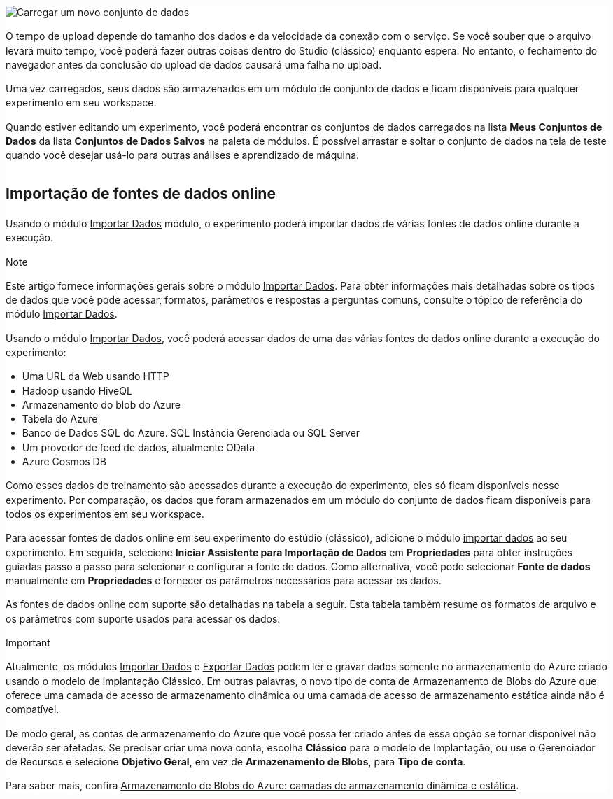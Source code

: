 ![Carregar um novo conjunto de dados](./media/import-data/upload-dataset-from-local-file.png)

O tempo de upload depende do tamanho dos dados e da velocidade da conexão com o serviço. Se você souber que o arquivo levará muito tempo, você poderá fazer outras coisas dentro do Studio (clássico) enquanto espera. No entanto, o fechamento do navegador antes da conclusão do upload de dados causará uma falha no upload.

Uma vez carregados, seus dados são armazenados em um módulo de conjunto de dados e ficam disponíveis para qualquer experimento em seu workspace.

Quando estiver editando um experimento, você poderá encontrar os conjuntos de dados carregados na lista **Meus Conjuntos de Dados** da lista **Conjuntos de Dados Salvos** na paleta de módulos. É possível arrastar e soltar o conjunto de dados na tela de teste quando você desejar usá-lo para outras análises e aprendizado de máquina.

## <a name="import-from-online-data-sources"></a>Importação de fontes de dados online

Usando o módulo [Importar Dados][import-data] módulo, o experimento poderá importar dados de várias fontes de dados online durante a execução.

> [!NOTE]
> Este artigo fornece informações gerais sobre o módulo [Importar Dados][import-data]. Para obter informações mais detalhadas sobre os tipos de dados que você pode acessar, formatos, parâmetros e respostas a perguntas comuns, consulte o tópico de referência do módulo [Importar Dados][import-data].

Usando o módulo [Importar Dados][import-data], você poderá acessar dados de uma das várias fontes de dados online durante a execução do experimento:

* Uma URL da Web usando HTTP
* Hadoop usando HiveQL
* Armazenamento do blob do Azure
* Tabela do Azure
* Banco de Dados SQL do Azure. SQL Instância Gerenciada ou SQL Server
* Um provedor de feed de dados, atualmente OData
* Azure Cosmos DB

Como esses dados de treinamento são acessados durante a execução do experimento, eles só ficam disponíveis nesse experimento. Por comparação, os dados que foram armazenados em um módulo do conjunto de dados ficam disponíveis para todos os experimentos em seu workspace.

Para acessar fontes de dados online em seu experimento do estúdio (clássico), adicione o módulo [importar dados][import-data] ao seu experimento. Em seguida, selecione **Iniciar Assistente para Importação de Dados** em **Propriedades** para obter instruções guiadas passo a passo para selecionar e configurar a fonte de dados. Como alternativa, você pode selecionar **Fonte de dados** manualmente em **Propriedades** e fornecer os parâmetros necessários para acessar os dados.

As fontes de dados online com suporte são detalhadas na tabela a seguir. Esta tabela também resume os formatos de arquivo e os parâmetros com suporte usados para acessar os dados.

> [!IMPORTANT]
> Atualmente, os módulos [Importar Dados][import-data] e [Exportar Dados][export-data] podem ler e gravar dados somente no armazenamento do Azure criado usando o modelo de implantação Clássico. Em outras palavras, o novo tipo de conta de Armazenamento de Blobs do Azure que oferece uma camada de acesso de armazenamento dinâmica ou uma camada de acesso de armazenamento estática ainda não é compatível.
>
> De modo geral, as contas de armazenamento do Azure que você possa ter criado antes de essa opção se tornar disponível não deverão ser afetadas.
> Se precisar criar uma nova conta, escolha **Clássico** para o modelo de Implantação, ou use o Gerenciador de Recursos e selecione **Objetivo Geral**, em vez de **Armazenamento de Blobs**, para **Tipo de conta**.
>
> Para saber mais, confira [Armazenamento de Blobs do Azure: camadas de armazenamento dinâmica e estática](../../storage/blobs/storage-blob-storage-tiers.md).


[import-data]: https://msdn.microsoft.com/library/azure/4e1b0fe6-aded-4b3f-a36f-39b8862b9004/
[export-data]: https://msdn.microsoft.com/library/azure/7A391181-B6A7-4AD4-B82D-E419C0D6522C/
[convert-to-dataset]: https://msdn.microsoft.com/library/azure/72bf58e0-fc87-4bb1-9704-f1805003b975/
[edit-metadata]: https://msdn.microsoft.com/library/azure/370b6676-c11c-486f-bf73-35349f842a66/
[import-data]: https://msdn.microsoft.com/library/azure/4e1b0fe6-aded-4b3f-a36f-39b8862b9004/